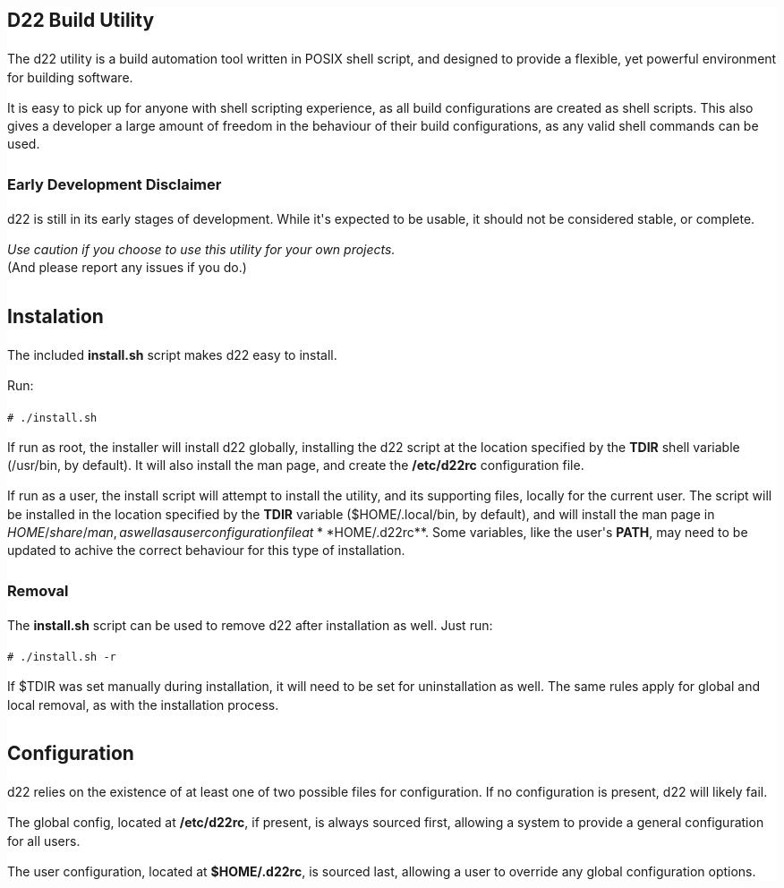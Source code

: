 ## D22 Build Utility
The d22 utility is a build automation tool written in POSIX shell script, and designed to provide a flexible, yet powerful environment for building software.

It is easy to pick up for anyone with shell scripting experience, as all build configurations are created as shell scripts. This also gives a developer a large amount of freedom in the behaviour of their build configurations, as any valid shell commands can be used.

### Early Development Disclaimer
d22 is still in its early stages of development. While it's expected to be usable, it should not be considered stable, or complete.

*Use caution if you choose to use this utility for your own projects.*  
(And please report any issues if you do.)

## Instalation
The included **install.sh** script makes d22 easy to install.

Run:

	# ./install.sh

If run as root, the installer will install d22 globally, installing the d22 script at the location specified by the **TDIR** shell variable (/usr/bin, by default). It will also install the man page, and create the **/etc/d22rc** configuration file.

If run as a user, the install script will attempt to install the utility, and its supporting files, locally for the current user. The script will be installed in the location specified by the **TDIR** variable ($HOME/.local/bin, by default), and will install the man page in $HOME/share/man, as well as a user configuration file at **$HOME/.d22rc**. Some variables, like the user's **PATH**, may need to be updated to achive the correct behaviour for this type of installation.

### Removal
The **install.sh** script can be used to remove d22 after installation as well. Just run:

	# ./install.sh -r

If $TDIR was set manually during installation, it will need to be set for uninstallation as well. The same rules apply for global and local removal, as with the installation process.

## Configuration
d22 relies on the existence of at least one of two possible files for configuration. If no configuration is present, d22 will likely fail.

The global config, located at **/etc/d22rc**, if present, is always sourced first, allowing a system to provide a general configuration for all users.

The user configuration, located at **$HOME/.d22rc**, is sourced last, allowing a user to override any global configuration options.
